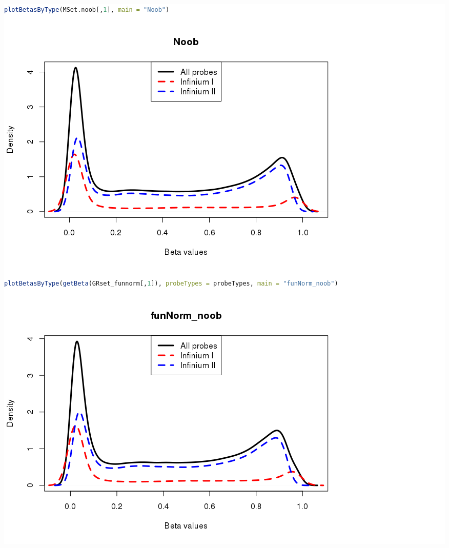 ``` r
plotBetasByType(MSet.noob[,1], main = "Noob")
```

![](Exploratory2_files/figure-markdown_github/unnamed-chunk-13-1.png)

``` r
plotBetasByType(getBeta(GRset_funnorm[,1]), probeTypes = probeTypes, main = "funNorm_noob")
```

![](Exploratory2_files/figure-markdown_github/unnamed-chunk-13-2.png)
